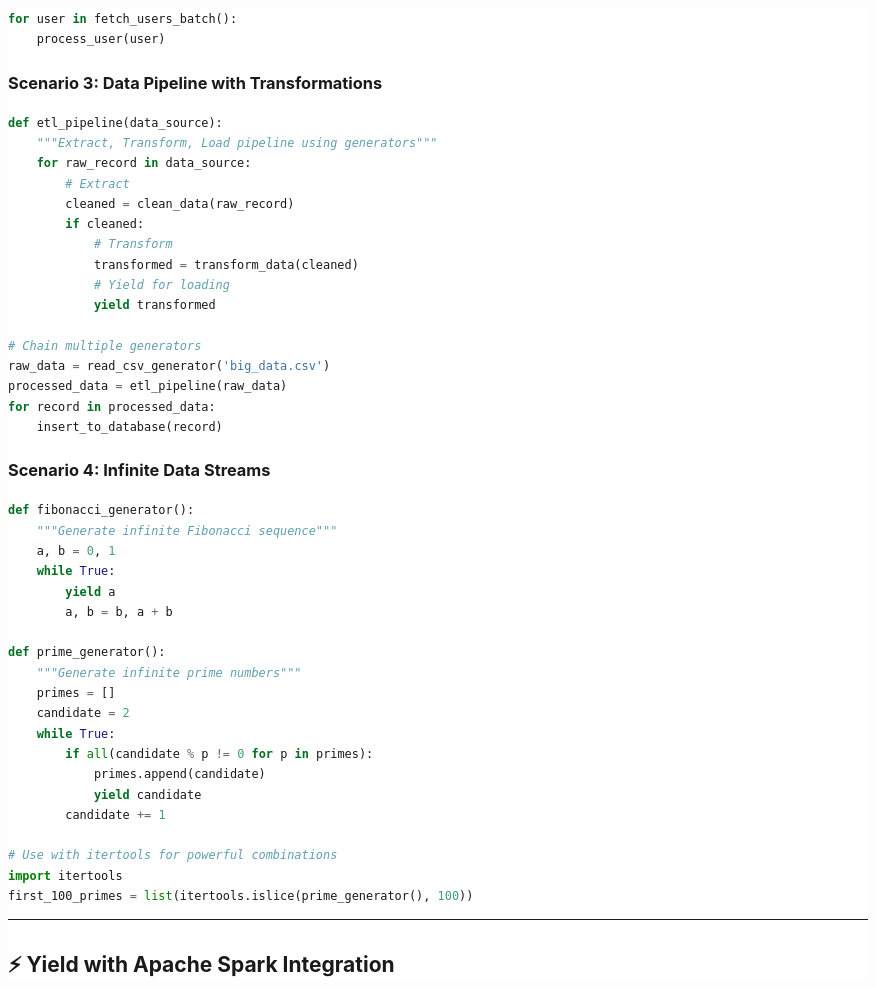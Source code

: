 ```python
for user in fetch_users_batch():
    process_user(user)
```

### **Scenario 3**: Data Pipeline with Transformations
```python
def etl_pipeline(data_source):
    """Extract, Transform, Load pipeline using generators"""
    for raw_record in data_source:
        # Extract
        cleaned = clean_data(raw_record)
        if cleaned:
            # Transform
            transformed = transform_data(cleaned)
            # Yield for loading
            yield transformed

# Chain multiple generators
raw_data = read_csv_generator('big_data.csv')
processed_data = etl_pipeline(raw_data)
for record in processed_data:
    insert_to_database(record)
```

### **Scenario 4**: Infinite Data Streams
```python
def fibonacci_generator():
    """Generate infinite Fibonacci sequence"""
    a, b = 0, 1
    while True:
        yield a
        a, b = b, a + b

def prime_generator():
    """Generate infinite prime numbers"""
    primes = []
    candidate = 2
    while True:
        if all(candidate % p != 0 for p in primes):
            primes.append(candidate)
            yield candidate
        candidate += 1

# Use with itertools for powerful combinations
import itertools
first_100_primes = list(itertools.islice(prime_generator(), 100))
```

---

## ⚡ Yield with Apache Spark Integration
